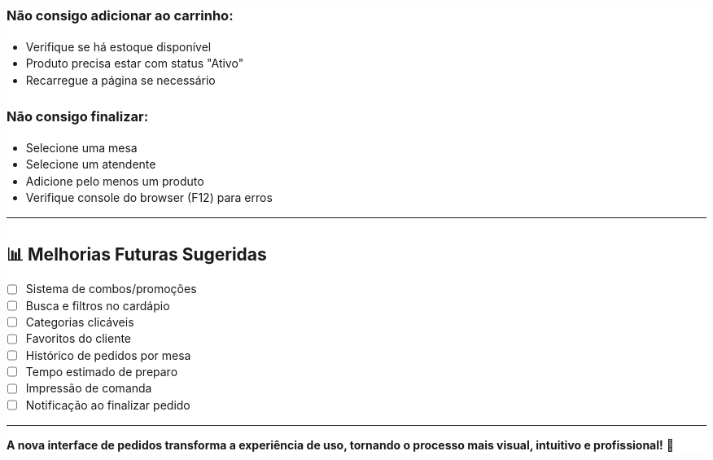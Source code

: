 ### Não consigo adicionar ao carrinho:
- Verifique se há estoque disponível
- Produto precisa estar com status "Ativo"
- Recarregue a página se necessário

### Não consigo finalizar:
- Selecione uma mesa
- Selecione um atendente
- Adicione pelo menos um produto
- Verifique console do browser (F12) para erros

---

## 📊 Melhorias Futuras Sugeridas

- [ ] Sistema de combos/promoções
- [ ] Busca e filtros no cardápio
- [ ] Categorias clicáveis
- [ ] Favoritos do cliente
- [ ] Histórico de pedidos por mesa
- [ ] Tempo estimado de preparo
- [ ] Impressão de comanda
- [ ] Notificação ao finalizar pedido

---

**A nova interface de pedidos transforma a experiência de uso, tornando o processo mais visual, intuitivo e profissional!** 🎉
